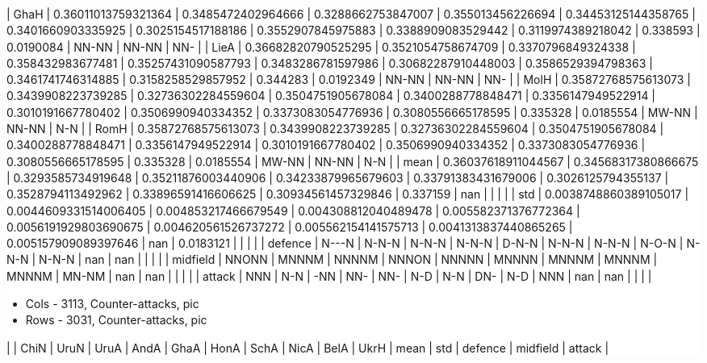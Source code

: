 | GhaH     | 0.36011013759321364   | 0.3485472402964666    | 0.3288662753847007   | 0.355013456226694    | 0.34453125144358765  | 0.3401660903335925    | 0.3025154517188186   | 0.3552907845975883   | 0.3388909083529442    | 0.3119974389218042   |   0.338593 |   0.0190084 | NN-NN     | NN-NN      | NN-      |
| LieA     | 0.36682820790525295   | 0.3521054758674709    | 0.3370796849324338   | 0.358432983677481    | 0.35257431090587793  | 0.3483286781597986    | 0.30682287910448003  | 0.3586529394798363   | 0.3461741746314885    | 0.3158258529857952   |   0.344283 |   0.0192349 | NN-NN     | NN-NN      | NN-      |
| MolH     | 0.35872768575613073   | 0.3439908223739285    | 0.32736302284559604  | 0.3504751905678084   | 0.3400288778848471   | 0.3356147949522914    | 0.3010191667780402   | 0.3506990940334352   | 0.3373083054776936    | 0.3080556665178595   |   0.335328 |   0.0185554 | MW-NN     | NN-NN      | N-N      |
| RomH     | 0.35872768575613073   | 0.3439908223739285    | 0.32736302284559604  | 0.3504751905678084   | 0.3400288778848471   | 0.3356147949522914    | 0.3010191667780402   | 0.3506990940334352   | 0.3373083054776936    | 0.3080556665178595   |   0.335328 |   0.0185554 | MW-NN     | NN-NN      | N-N      |
| mean     | 0.36037618911044567   | 0.34568317380866675   | 0.3293585734919648   | 0.35211876003440906  | 0.34233879965679603  | 0.33791383431679006   | 0.3026125794355137   | 0.3528794113492962   | 0.33896591416606625   | 0.30934561457329846  |   0.337159 | nan         |           |            |          |
| std      | 0.0038748860389105017 | 0.0044609331514006405 | 0.004853217466679549 | 0.004308812040489478 | 0.005582371376772364 | 0.0056191929803690675 | 0.004620561526737272 | 0.005562154141575713 | 0.0041313837440865265 | 0.005157909089397646 | nan        |   0.0183121 |           |            |          |
| defence  | N---N                 | N-N-N                 | N-N-N                | N-N-N                | D-N-N                | N-N-N                 | N-N-N                | N-O-N                | N-N-N                 | N-N-N                | nan        | nan         |           |            |          |
| midfield | NNONN                 | MNNNM                 | NNNNM                | NNNON                | NNNNN                | MNNNN                 | MNNNM                | MNNNM                | MNNNM                 | MN-NM                | nan        | nan         |           |            |          |
| attack   | NNN                   | N-N                   | -NN                  | NN-                  | NN-                  | N-D                   | N-N                  | DN-                  | N-D                   | NNN                  | nan        | nan         |           |            |          |

* Cols - 3113, Counter-attacks, pic
* Rows - 3031, Counter-attacks, pic

|          | ChiN                 | UruN                 | UruA                 | AndA                 | GhaA                 | HonA                 | SchA                 | NicA                 | BelA                 | UkrH                 |       mean |         std | defence   | midfield   | attack   |
